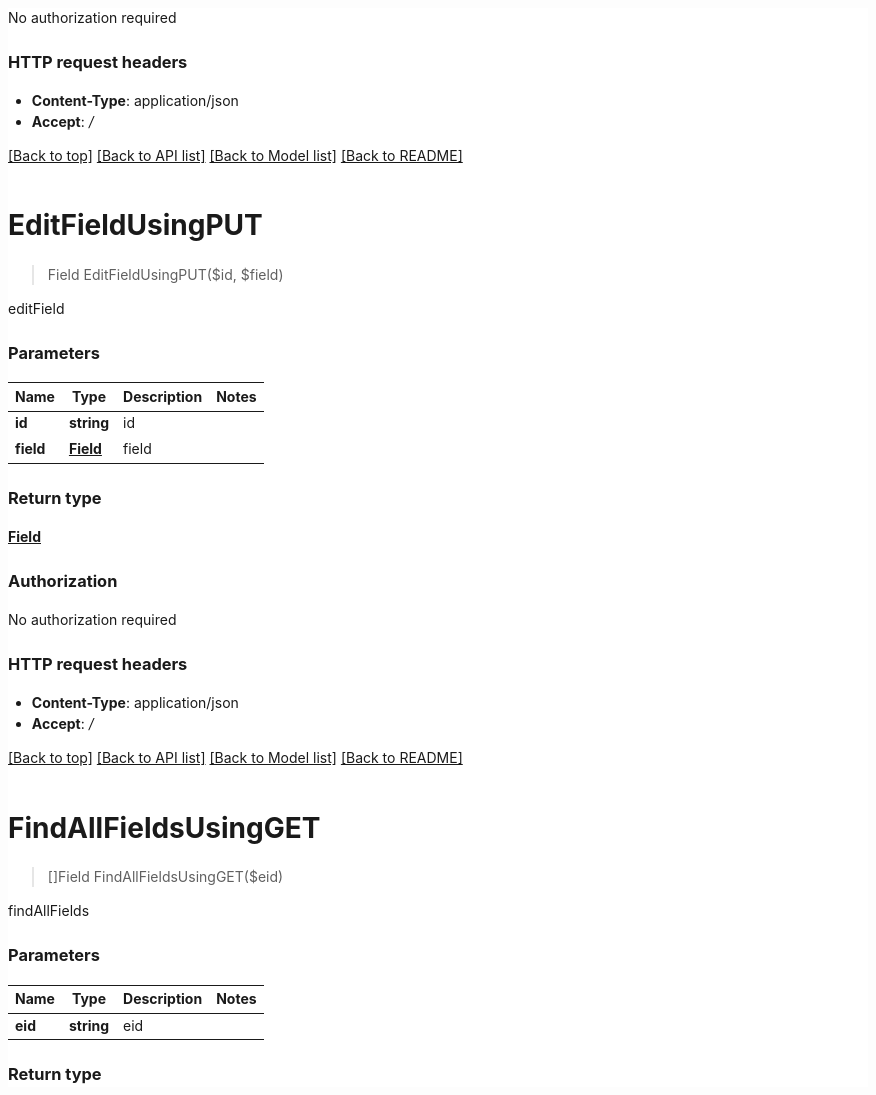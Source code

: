 No authorization required

### HTTP request headers

 - **Content-Type**: application/json
 - **Accept**: */*

[[Back to top]](#) [[Back to API list]](../README.md#documentation-for-api-endpoints) [[Back to Model list]](../README.md#documentation-for-models) [[Back to README]](../README.md)

# **EditFieldUsingPUT**
> Field EditFieldUsingPUT($id, $field)

editField


### Parameters

Name | Type | Description  | Notes
------------- | ------------- | ------------- | -------------
 **id** | **string**| id | 
 **field** | [**Field**](Field.md)| field | 

### Return type

[**Field**](Field.md)

### Authorization

No authorization required

### HTTP request headers

 - **Content-Type**: application/json
 - **Accept**: */*

[[Back to top]](#) [[Back to API list]](../README.md#documentation-for-api-endpoints) [[Back to Model list]](../README.md#documentation-for-models) [[Back to README]](../README.md)

# **FindAllFieldsUsingGET**
> []Field FindAllFieldsUsingGET($eid)

findAllFields


### Parameters

Name | Type | Description  | Notes
------------- | ------------- | ------------- | -------------
 **eid** | **string**| eid | 

### Return type
